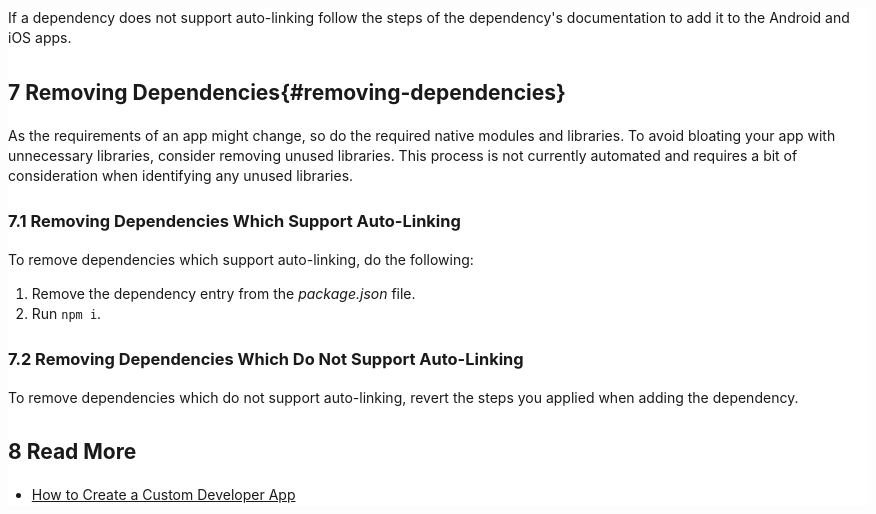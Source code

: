If a dependency does not support auto-linking follow the steps of the dependency's documentation to add it to the Android and iOS apps.

## 7 Removing Dependencies{#removing-dependencies}

As the requirements of an app might change, so do the required native modules and libraries. To avoid bloating your app with unnecessary libraries, consider removing unused libraries. This process is not currently automated and requires a bit of consideration when identifying any unused libraries.

### 7.1 Removing Dependencies Which Support Auto-Linking

To remove dependencies which support auto-linking, do the following:

1. Remove the dependency entry from the *package.json* file.
1. Run `npm i`.

### 7.2 Removing Dependencies Which Do Not Support Auto-Linking

To remove dependencies which do not support auto-linking, revert the steps you applied when adding the dependency.

## 8 Read More

* [How to Create a Custom Developer App](/howto9/mobile/how-to-devapps/)
